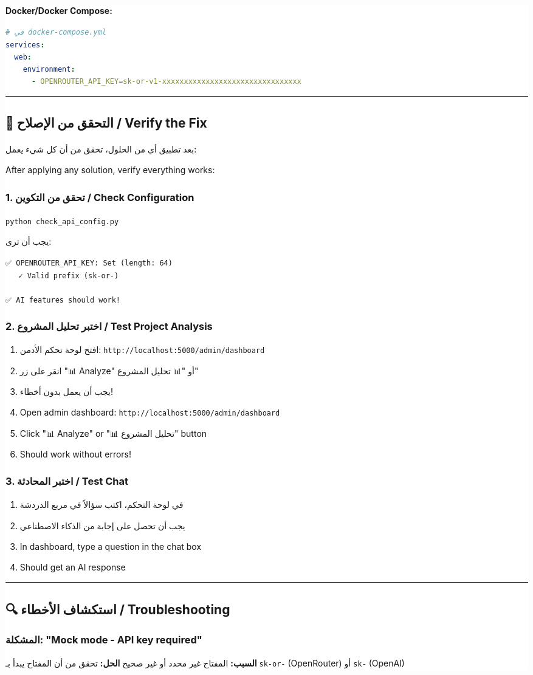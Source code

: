 **Docker/Docker Compose:**
```yaml
# في docker-compose.yml
services:
  web:
    environment:
      - OPENROUTER_API_KEY=sk-or-v1-xxxxxxxxxxxxxxxxxxxxxxxxxxxxxxxx
```

---

## 🧪 التحقق من الإصلاح / Verify the Fix

بعد تطبيق أي من الحلول، تحقق من أن كل شيء يعمل:

After applying any solution, verify everything works:

### 1. تحقق من التكوين / Check Configuration

```bash
python check_api_config.py
```

يجب أن ترى:
```
✅ OPENROUTER_API_KEY: Set (length: 64)
   ✓ Valid prefix (sk-or-)

✅ AI features should work!
```

### 2. اختبر تحليل المشروع / Test Project Analysis

1. افتح لوحة تحكم الأدمن: `http://localhost:5000/admin/dashboard`
2. انقر على زر "📊 Analyze" أو "📊 تحليل المشروع"
3. يجب أن يعمل بدون أخطاء!

1. Open admin dashboard: `http://localhost:5000/admin/dashboard`
2. Click "📊 Analyze" or "📊 تحليل المشروع" button
3. Should work without errors!

### 3. اختبر المحادثة / Test Chat

1. في لوحة التحكم، اكتب سؤالاً في مربع الدردشة
2. يجب أن تحصل على إجابة من الذكاء الاصطناعي

1. In dashboard, type a question in the chat box
2. Should get an AI response

---

## 🔍 استكشاف الأخطاء / Troubleshooting

### المشكلة: "Mock mode - API key required"
**السبب:** المفتاح غير محدد أو غير صحيح
**الحل:** تحقق من أن المفتاح يبدأ بـ `sk-or-` (OpenRouter) أو `sk-` (OpenAI)
